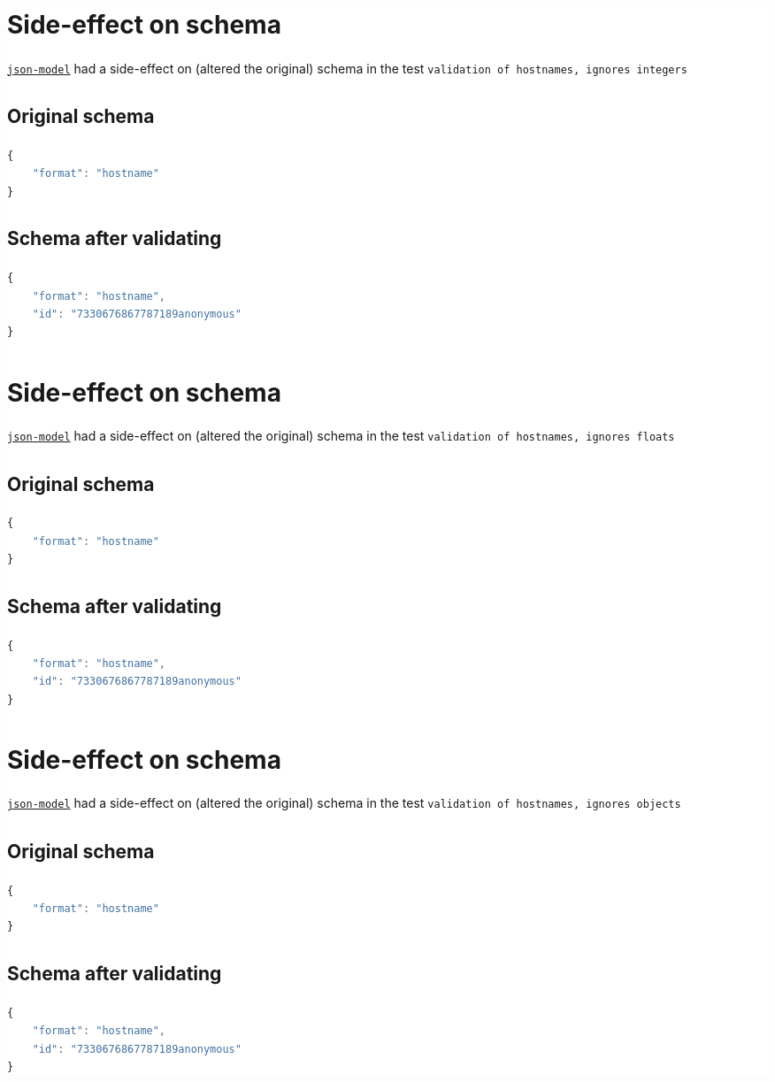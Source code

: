 # Side-effect on schema
[`json-model`](https://github.com/geraintluff/json-model) had a side-effect on (altered the original) schema in the test `validation of hostnames, ignores integers`
## Original schema
```js
{
	"format": "hostname"
}
```
## Schema after validating
```js
{
	"format": "hostname",
	"id": "7330676867787189anonymous"
}
```

# Side-effect on schema
[`json-model`](https://github.com/geraintluff/json-model) had a side-effect on (altered the original) schema in the test `validation of hostnames, ignores floats`
## Original schema
```js
{
	"format": "hostname"
}
```
## Schema after validating
```js
{
	"format": "hostname",
	"id": "7330676867787189anonymous"
}
```

# Side-effect on schema
[`json-model`](https://github.com/geraintluff/json-model) had a side-effect on (altered the original) schema in the test `validation of hostnames, ignores objects`
## Original schema
```js
{
	"format": "hostname"
}
```
## Schema after validating
```js
{
	"format": "hostname",
	"id": "7330676867787189anonymous"
}
```
